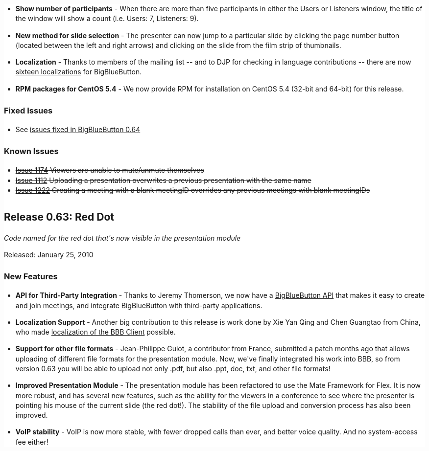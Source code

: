 * **Show number of participants** - When there are more than five participants in either the Users or Listeners window, the title of the window will show a count (i.e. Users: 7, Listeners: 9).

* **New method for slide selection** - The presenter can now jump to a particular slide by clicking the page number button (located between the left and right arrows) and clicking on the slide from the film strip of thumbnails.

* **Localization** - Thanks to members of the mailing list -- and to DJP for checking in language contributions -- there are now [sixteen localizations](/development/localization) for BigBlueButton.

* **RPM packages for CentOS 5.4** - We now provide RPM for installation on CentOS 5.4 (32-bit and 64-bit) for this release.

### Fixed Issues

* See [issues fixed in BigBlueButton 0.64](http://code.google.com/p/bigbluebutton/issues/list?can=1&q=milestone=Release0.64&colspec=ID%20Type%20Status%20Priority%20Milestone%20Owner%20Component%20Summary)

### Known Issues

* ~~[Issue 1174](https://github.com/bigbluebutton/bigbluebutton/issues/1174) Viewers are unable to mute/unmute themselves~~
* ~~[Issue 1112](https://github.com/bigbluebutton/bigbluebutton/issues/1112) Uploading a presentation overwrites a previous presentation with the same name~~
* ~~[Issue 1222](https://github.com/bigbluebutton/bigbluebutton/issues/1222) Creating a meeting with a blank meetingID overrides any previous meetings with blank meetingIDs~~

## Release 0.63: Red Dot

_Code named for the red dot that's now visible in the presentation module_

Released: January 25, 2010

### New Features

* **API for Third-Party Integration** - Thanks to Jeremy Thomerson, we now have a [BigBlueButton API](/development/api) that makes it easy to create and join meetings, and integrate BigBlueButton with third-party applications.

* **Localization Support** - Another big contribution to this release is work done by Xie Yan Qing and Chen Guangtao from China, who made [localization of the BBB Client](/development/localization) possible.

* **Support for other file formats** - Jean-Philippe Guiot, a contributor from France, submitted a patch months ago that allows uploading of different file formats for the presentation module.  Now, we've finally integrated his work into BBB, so from version 0.63 you will be able to upload not only .pdf, but also .ppt, doc, txt, and other file formats!

* **Improved Presentation Module** - The presentation module has been refactored to use the Mate Framework for Flex. It is now more robust, and has several new features, such as the ability for the viewers in a conference to see where the presenter is pointing his mouse of the current slide (the red dot!). The stability of the file upload and conversion process has also been improved.

* **VoIP stability** - VoIP is now more stable, with fewer dropped calls than ever, and better voice quality. And no system-access fee either!
